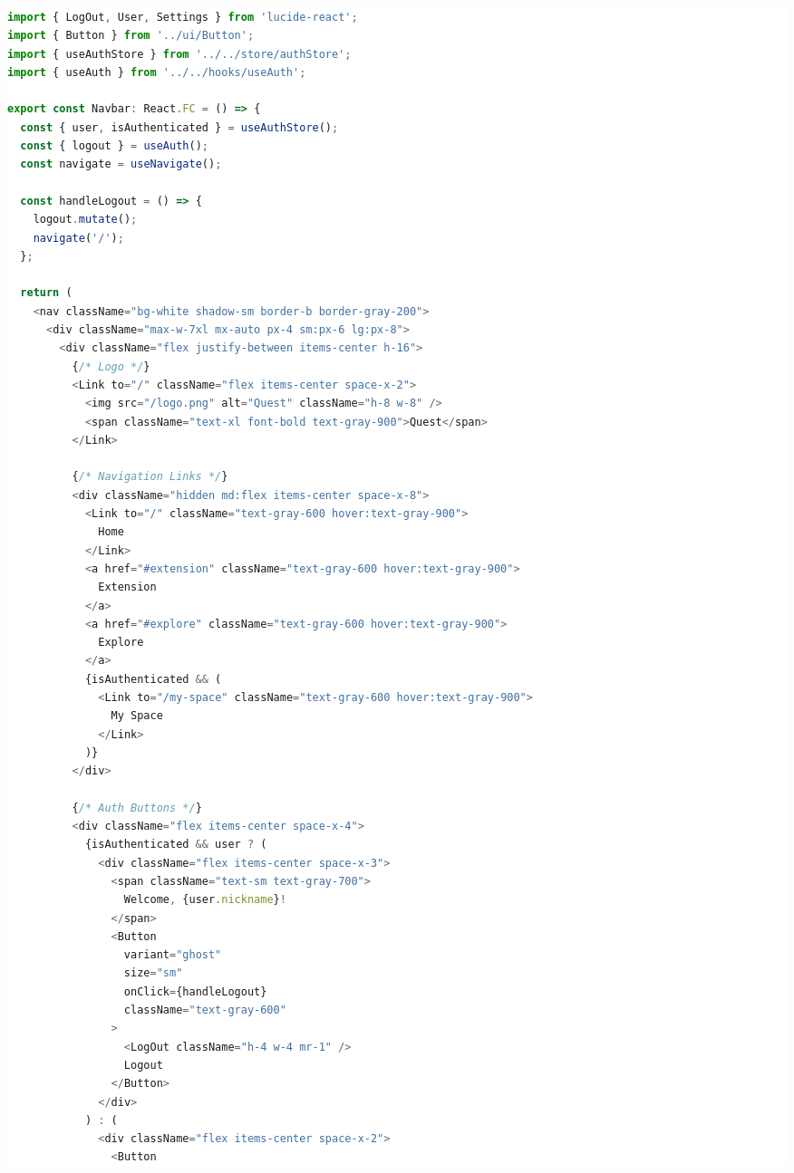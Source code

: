 ```typescript
import { LogOut, User, Settings } from 'lucide-react';
import { Button } from '../ui/Button';
import { useAuthStore } from '../../store/authStore';
import { useAuth } from '../../hooks/useAuth';

export const Navbar: React.FC = () => {
  const { user, isAuthenticated } = useAuthStore();
  const { logout } = useAuth();
  const navigate = useNavigate();

  const handleLogout = () => {
    logout.mutate();
    navigate('/');
  };

  return (
    <nav className="bg-white shadow-sm border-b border-gray-200">
      <div className="max-w-7xl mx-auto px-4 sm:px-6 lg:px-8">
        <div className="flex justify-between items-center h-16">
          {/* Logo */}
          <Link to="/" className="flex items-center space-x-2">
            <img src="/logo.png" alt="Quest" className="h-8 w-8" />
            <span className="text-xl font-bold text-gray-900">Quest</span>
          </Link>

          {/* Navigation Links */}
          <div className="hidden md:flex items-center space-x-8">
            <Link to="/" className="text-gray-600 hover:text-gray-900">
              Home
            </Link>
            <a href="#extension" className="text-gray-600 hover:text-gray-900">
              Extension
            </a>
            <a href="#explore" className="text-gray-600 hover:text-gray-900">
              Explore
            </a>
            {isAuthenticated && (
              <Link to="/my-space" className="text-gray-600 hover:text-gray-900">
                My Space
              </Link>
            )}
          </div>

          {/* Auth Buttons */}
          <div className="flex items-center space-x-4">
            {isAuthenticated && user ? (
              <div className="flex items-center space-x-3">
                <span className="text-sm text-gray-700">
                  Welcome, {user.nickname}!
                </span>
                <Button
                  variant="ghost"
                  size="sm"
                  onClick={handleLogout}
                  className="text-gray-600"
                >
                  <LogOut className="h-4 w-4 mr-1" />
                  Logout
                </Button>
              </div>
            ) : (
              <div className="flex items-center space-x-2">
                <Button
```